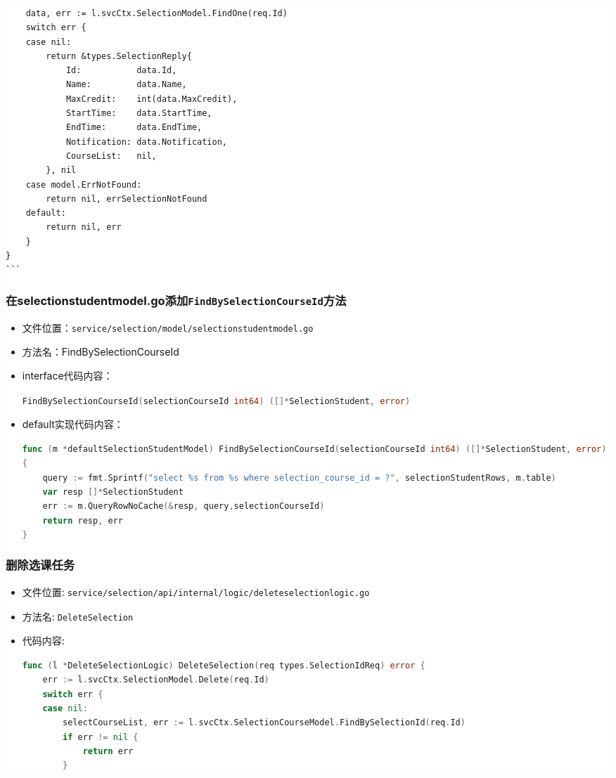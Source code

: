     	data, err := l.svcCtx.SelectionModel.FindOne(req.Id)
    	switch err {
    	case nil:
    		return &types.SelectionReply{
    			Id:           data.Id,
    			Name:         data.Name,
    			MaxCredit:    int(data.MaxCredit),
    			StartTime:    data.StartTime,
    			EndTime:      data.EndTime,
    			Notification: data.Notification,
    			CourseList:   nil,
    		}, nil
    	case model.ErrNotFound:
    		return nil, errSelectionNotFound
    	default:
    		return nil, err
    	}
    }
    ```

### 在selectionstudentmodel.go添加`FindBySelectionCourseId`方法

* 文件位置：`service/selection/model/selectionstudentmodel.go`
* 方法名：FindBySelectionCourseId
* interface代码内容：

    ``` go
    FindBySelectionCourseId(selectionCourseId int64) ([]*SelectionStudent, error)
    ```
* default实现代码内容：

    ``` go
    func (m *defaultSelectionStudentModel) FindBySelectionCourseId(selectionCourseId int64) ([]*SelectionStudent, error) {
    	query := fmt.Sprintf("select %s from %s where selection_course_id = ?", selectionStudentRows, m.table)
    	var resp []*SelectionStudent
    	err := m.QueryRowNoCache(&resp, query,selectionCourseId)
    	return resp, err
    }
    ```
  
### 删除选课任务
* 文件位置: `service/selection/api/internal/logic/deleteselectionlogic.go`
* 方法名: `DeleteSelection`
* 代码内容:

    ``` go
    func (l *DeleteSelectionLogic) DeleteSelection(req types.SelectionIdReq) error {
    	err := l.svcCtx.SelectionModel.Delete(req.Id)
    	switch err {
    	case nil:
    		selectCourseList, err := l.svcCtx.SelectionCourseModel.FindBySelectionId(req.Id)
    		if err != nil {
    			return err
    		}
    
